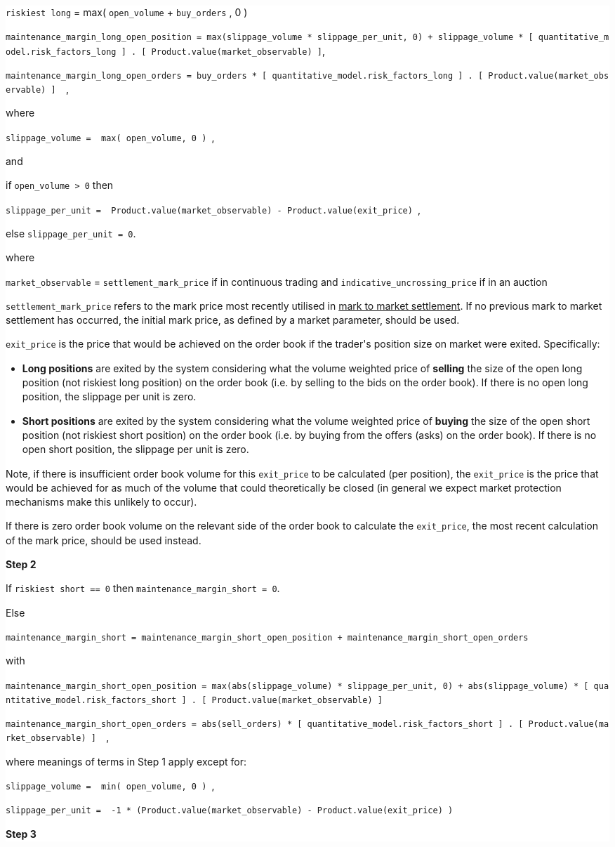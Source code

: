 ```riskiest long```  = max( ```open_volume``` + ```buy_orders``` , 0 )

```maintenance_margin_long_open_position = max(slippage_volume * slippage_per_unit, 0) + slippage_volume * [ quantitative_model.risk_factors_long ] . [ Product.value(market_observable) ]```,

```maintenance_margin_long_open_orders = buy_orders * [ quantitative_model.risk_factors_long ] . [ Product.value(market_observable) ]  ```,

where

```slippage_volume =  max( open_volume, 0 ) ```,

and

if ```open_volume > 0```  then 

```slippage_per_unit =  Product.value(market_observable) - Product.value(exit_price) ```, 

else ```slippage_per_unit = 0```.


where 

```market_observable``` = ```settlement_mark_price``` if in continuous trading and ```indicative_uncrossing_price``` if in an auction

```settlement_mark_price``` refers to the mark price most recently utilised in [mark to market settlement](./0003-MTMK-mark_to_market_settlement.md). If no previous mark to market settlement has occurred, the initial mark price, as defined by a market parameter, should be used.

```exit_price``` is the price that would be achieved on the order book if the trader's position size on market were exited. Specifically:

* **Long positions** are exited by the system considering what the volume weighted price of **selling** the size of the open long position (not riskiest long position) on the order book (i.e. by selling to the bids on the order book). If there is no open long position, the slippage per unit is zero.

* **Short positions** are exited by the system considering what the volume weighted price of **buying** the size of the open short position (not riskiest short position) on the order book (i.e. by buying from the offers (asks) on the order book). If there is no open short position, the slippage per unit is zero.

Note, if there is insufficient order book volume for this ```exit_price``` to be calculated (per position), the ```exit_price``` is the price that would be achieved for as much of the volume that could theoretically be closed (in general we expect market protection mechanisms make this unlikely to occur).

If there is zero order book volume on the relevant side of the order book to calculate the ```exit_price```, the most recent calculation of the mark price, should be used instead.

**Step 2** 

If ```riskiest short == 0``` then ```maintenance_margin_short = 0```.

Else

```maintenance_margin_short = maintenance_margin_short_open_position + maintenance_margin_short_open_orders```

with 

```maintenance_margin_short_open_position = max(abs(slippage_volume) * slippage_per_unit, 0) + abs(slippage_volume) * [ quantitative_model.risk_factors_short ] . [ Product.value(market_observable) ]```

```maintenance_margin_short_open_orders = abs(sell_orders) * [ quantitative_model.risk_factors_short ] . [ Product.value(market_observable) ]  ```,

where meanings of terms in Step 1 apply except for:

```slippage_volume =  min( open_volume, 0 ) ```,

```slippage_per_unit =  -1 * (Product.value(market_observable) - Product.value(exit_price) ) ```

**Step 3** 
```